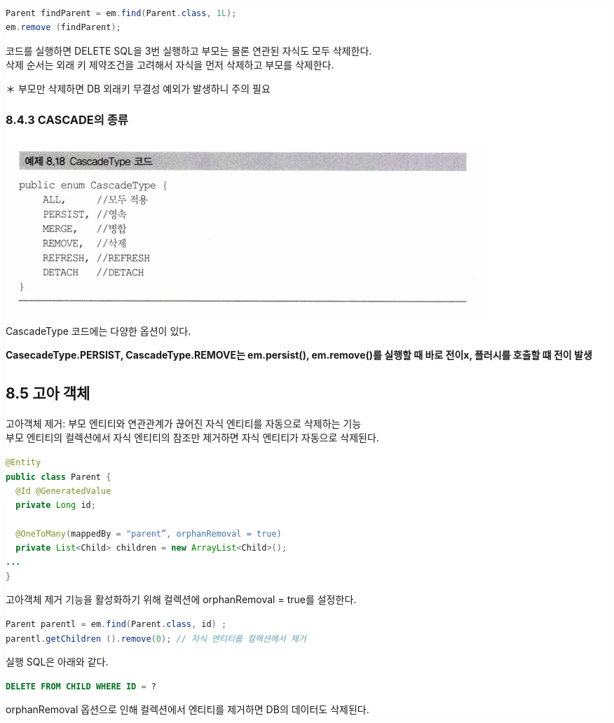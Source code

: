 ```java
Parent findParent = em.find(Parent.class, 1L); 
em.remove (findParent);
```
코드를 실행하면 DELETE SQL을 3번 실행하고 부모는 물론 연관된 자식도 모두 삭제한다.   
삭제 순서는 외래 키 제약조건을 고려해서 자식을 먼저 삭제하고 부모를 삭제한다.   
   
＊ 부모만 삭제하면 DB 외래키 무결성 예외가 발생하니 주의 필요   
   
### 8.4.3 CASCADE의 종류   
![image.jpg1](./images/8_14.JPG)   
CascadeType 코드에는 다양한 옵션이 있다.   
   
**CasecadeType.PERSIST, CascadeType.REMOVE는 em.persist(), em.remove()를 실행할 때 바로 전이x, 플러시를 호출할 떄 전이 발생**   
   
## 8.5 고아 객체   
고아객체 제거: 부모 엔티티와 연관관계가 끊어진 자식 엔티티를 자동으로 삭제하는 기능   
부모 엔티티의 컬렉션에서 자식 엔티티의 참조만 제거하면 자식 엔티티가 자동으로 삭제된다.   
   
```java
@Entity
public class Parent {
  @Id @GeneratedValue
  private Long id;

  @OneToMany(mappedBy = "parent”, orphanRemoval = true)
  private List<Child> children = new ArrayList<Child>();
...
}
```
고아객체 제거 기능을 활성화하기 위해 컬렉션에 orphanRemoval = true를 설정한다.   
   
```java
Parent parentl = em.find(Parent.class, id) ;
parentl.getChildren ().remove(0); // 자식 엔티티를 컬렉션에서 제거
```
실행 SQL은 아래와 같다.   
```SQL
DELETE FROM CHILD WHERE ID = ?
```
orphanRemoval 옵션으로 인해 컬렉션에서 엔티티를 제거하면 DB의 데이터도 삭제된다.   
   